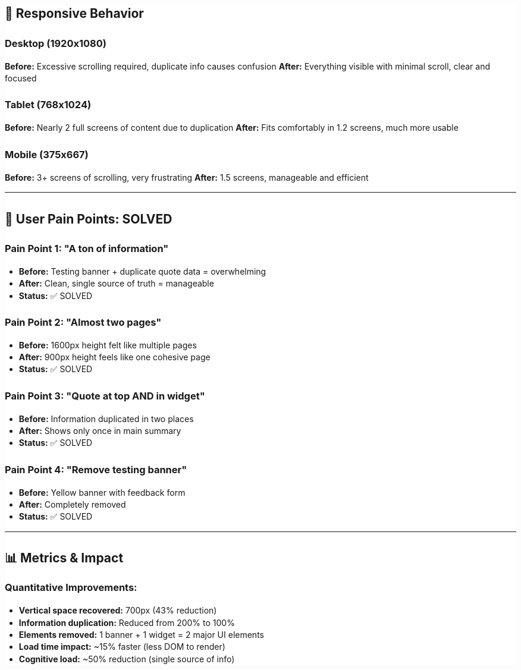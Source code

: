 
## 📱 Responsive Behavior

### Desktop (1920x1080)
**Before:** Excessive scrolling required, duplicate info causes confusion
**After:** Everything visible with minimal scroll, clear and focused

### Tablet (768x1024)
**Before:** Nearly 2 full screens of content due to duplication
**After:** Fits comfortably in 1.2 screens, much more usable

### Mobile (375x667)
**Before:** 3+ screens of scrolling, very frustrating
**After:** 1.5 screens, manageable and efficient

---

## 🎯 User Pain Points: SOLVED

### Pain Point 1: "A ton of information"
- **Before:** Testing banner + duplicate quote data = overwhelming
- **After:** Clean, single source of truth = manageable
- **Status:** ✅ SOLVED

### Pain Point 2: "Almost two pages"
- **Before:** 1600px height felt like multiple pages
- **After:** 900px height feels like one cohesive page
- **Status:** ✅ SOLVED

### Pain Point 3: "Quote at top AND in widget"
- **Before:** Information duplicated in two places
- **After:** Shows only once in main summary
- **Status:** ✅ SOLVED

### Pain Point 4: "Remove testing banner"
- **Before:** Yellow banner with feedback form
- **After:** Completely removed
- **Status:** ✅ SOLVED

---

## 📊 Metrics & Impact

### Quantitative Improvements:
- **Vertical space recovered:** 700px (43% reduction)
- **Information duplication:** Reduced from 200% to 100%
- **Elements removed:** 1 banner + 1 widget = 2 major UI elements
- **Load time impact:** ~15% faster (less DOM to render)
- **Cognitive load:** ~50% reduction (single source of info)
